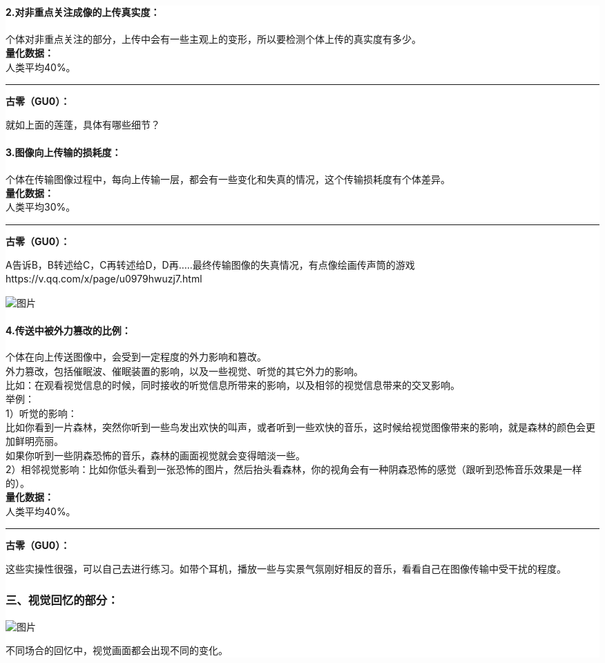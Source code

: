   


#### 2.对非重点关注成像的上传真实度：  
个体对非重点关注的部分，上传中会有一些主观上的变形，所以要检测个体上传的真实度有多少。  
**量化数据：**  
人类平均40%。

---

  

**古零（GU0）：**

就如上面的莲蓬，具体有哪些细节？  


#### 3.图像向上传输的损耗度：  
个体在传输图像过程中，每向上传输一层，都会有一些变化和失真的情况，这个传输损耗度有个体差异。  
**量化数据：**  
人类平均30%。

---

  

**古零（GU0）：**

A告诉B，B转述给C，C再转述给D，D再…..最终传输图像的失真情况，有点像绘画传声筒的游戏https://v.qq.com/x/page/u0979hwuzj7.html

![图片](https://mmbiz.qpic.cn/sz_mmbiz_png/KjjW98mq81GGqLmwfA8ic0mSH725ObvoMO9ibvgl4pvjaXSlrkT0DOicAF6ZT3lmmwDwvhB6VwunNUAMpoptEXg3w/640?wx_fmt=png&tp=wxpic&wxfrom=5&wx_lazy=1)


#### 4.传送中被外力篡改的比例：  
个体在向上传送图像中，会受到一定程度的外力影响和篡改。  
外力篡改，包括催眠波、催眠装置的影响，以及一些视觉、听觉的其它外力的影响。  
比如：在观看视觉信息的时候，同时接收的听觉信息所带来的影响，以及相邻的视觉信息带来的交叉影响。  
举例：  
1）听觉的影响：  
比如你看到一片森林，突然你听到一些鸟发出欢快的叫声，或者听到一些欢快的音乐，这时候给视觉图像带来的影响，就是森林的颜色会更加鲜明亮丽。  
如果你听到一些阴森恐怖的音乐，森林的画面视觉就会变得暗淡一些。  
2）相邻视觉影响：比如你低头看到一张恐怖的图片，然后抬头看森林，你的视角会有一种阴森恐怖的感觉（跟听到恐怖音乐效果是一样的）。  
**量化数据：**  
人类平均40%。

---

  

**古零（GU0）：**

这些实操性很强，可以自己去进行练习。如带个耳机，播放一些与实景气氛刚好相反的音乐，看看自己在图像传输中受干扰的程度。  

  


### 三、视觉回忆的部分：
![图片](https://mmbiz.qpic.cn/sz_mmbiz_jpg/KjjW98mq81EoY0MS9m39AFSLBJN8wQsr23cdnWfHsfh7Q6ib7obRp2XjkIBwNU3b4XhKUfZype1HKRVCMRfco6w/640?wx_fmt=jpeg&tp=webp&wxfrom=5&wx_lazy=1&wx_co=1)  

不同场合的回忆中，视觉画面都会出现不同的变化。  
